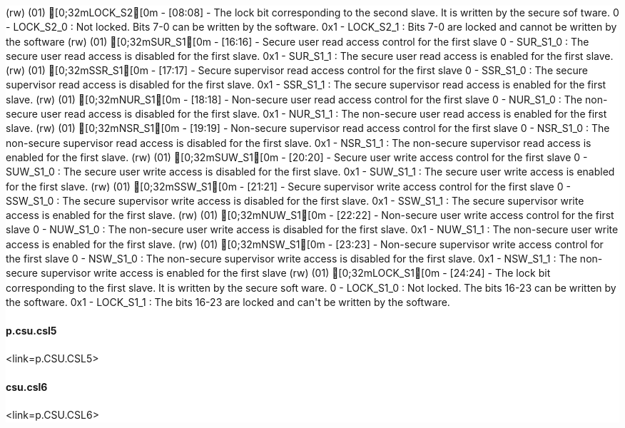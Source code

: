  (rw) (01)  [0;32mLOCK_S2[0m  - [08:08] -  The lock bit corresponding to the second slave. It is written by the secure sof
 tware.
      0 - LOCK_S2_0 :
         Not locked. Bits 7-0 can be written by the software.
      0x1 - LOCK_S2_1 :
         Bits 7-0 are locked and cannot be written by the software
 (rw) (01)  [0;32mSUR_S1[0m  - [16:16] -  Secure user read access control for the first slave
      0 - SUR_S1_0 :
         The secure user read access is disabled for the first slave.
      0x1 - SUR_S1_1 :
         The secure user read access is enabled for the first slave.
 (rw) (01)  [0;32mSSR_S1[0m  - [17:17] -  Secure supervisor read access control for the first slave
      0 - SSR_S1_0 :
         The secure supervisor read access is disabled for the first slave.
      0x1 - SSR_S1_1 :
         The secure supervisor read access is enabled for the first slave.
 (rw) (01)  [0;32mNUR_S1[0m  - [18:18] -  Non-secure user read access control for the first slave
      0 - NUR_S1_0 :
         The non-secure user read access is disabled for the first slave.
      0x1 - NUR_S1_1 :
         The non-secure user read access is enabled for the first slave.
 (rw) (01)  [0;32mNSR_S1[0m  - [19:19] -  Non-secure supervisor read access control for the first slave
      0 - NSR_S1_0 :
         The non-secure supervisor read access is disabled for the first slave.
      0x1 - NSR_S1_1 :
         The non-secure supervisor read access is enabled for the first slave.
 (rw) (01)  [0;32mSUW_S1[0m  - [20:20] -  Secure user write access control for the first slave
      0 - SUW_S1_0 :
         The secure user write access is disabled for the first slave.
      0x1 - SUW_S1_1 :
         The secure user write access is enabled for the first slave.
 (rw) (01)  [0;32mSSW_S1[0m  - [21:21] -  Secure supervisor write access control for the first slave
      0 - SSW_S1_0 :
         The secure supervisor write access is disabled for the first slave.
      0x1 - SSW_S1_1 :
         The secure supervisor write access is enabled for the first slave.
 (rw) (01)  [0;32mNUW_S1[0m  - [22:22] -  Non-secure user write access control for the first slave
      0 - NUW_S1_0 :
         The non-secure user write access is disabled for the first slave.
      0x1 - NUW_S1_1 :
         The non-secure user write access is enabled for the first slave.
 (rw) (01)  [0;32mNSW_S1[0m  - [23:23] -  Non-secure supervisor write access control for the first slave
      0 - NSW_S1_0 :
         The non-secure supervisor write access is disabled for the first slave.
      0x1 - NSW_S1_1 :
         The non-secure supervisor write access is enabled for the first slave
 (rw) (01)  [0;32mLOCK_S1[0m  - [24:24] -  The lock bit corresponding to the first slave. It is written by the secure soft
 ware.
      0 - LOCK_S1_0 :
         Not locked. The bits 16-23 can be written by the software.
      0x1 - LOCK_S1_1 :
         The bits 16-23 are locked and can't be written by the software.
</lang>
#### p.csu.csl5
<link=p.CSU.CSL5>
#### csu.csl6
<link=p.CSU.CSL6>
